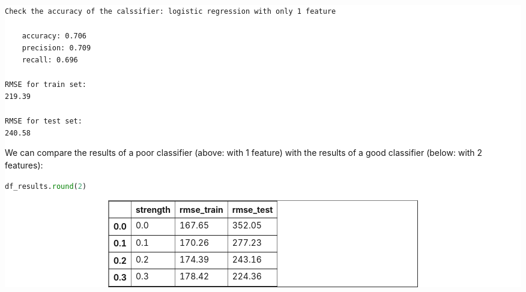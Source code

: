     Check the accuracy of the calssifier: logistic regression with only 1 feature
    
        accuracy: 0.706
        precision: 0.709
        recall: 0.696
        
    RMSE for train set:
    219.39
    
    RMSE for test set:
    240.58


We can compare the results of a poor classifier (above: with 1 feature) with the results of a good classifier (below: with 2 features):


```python
df_results.round(2)
```


<div>
<style scoped>
    .dataframe tbody tr th:only-of-type {
        vertical-align: middle;
    }

    .dataframe tbody tr th {
        vertical-align: top;
    }

    .dataframe thead th {
        text-align: right;
    }
</style>
<table style="margin-left:auto;margin-right:auto;width:60%" border="1" class="minimalistBlack">
  <thead>
    <tr style="text-align: right;">
      <th></th>
      <th>strength</th>
      <th>rmse_train</th>
      <th>rmse_test</th>
    </tr>
  </thead>
  <tbody>
    <tr>
      <th>0.0</th>
      <td>0.0</td>
      <td>167.65</td>
      <td>352.05</td>
    </tr>
    <tr>
      <th>0.1</th>
      <td>0.1</td>
      <td>170.26</td>
      <td>277.23</td>
    </tr>
    <tr>
      <th>0.2</th>
      <td>0.2</td>
      <td>174.39</td>
      <td>243.16</td>
    </tr>
    <tr>
      <th>0.3</th>
      <td>0.3</td>
      <td>178.42</td>
      <td>224.36</td>